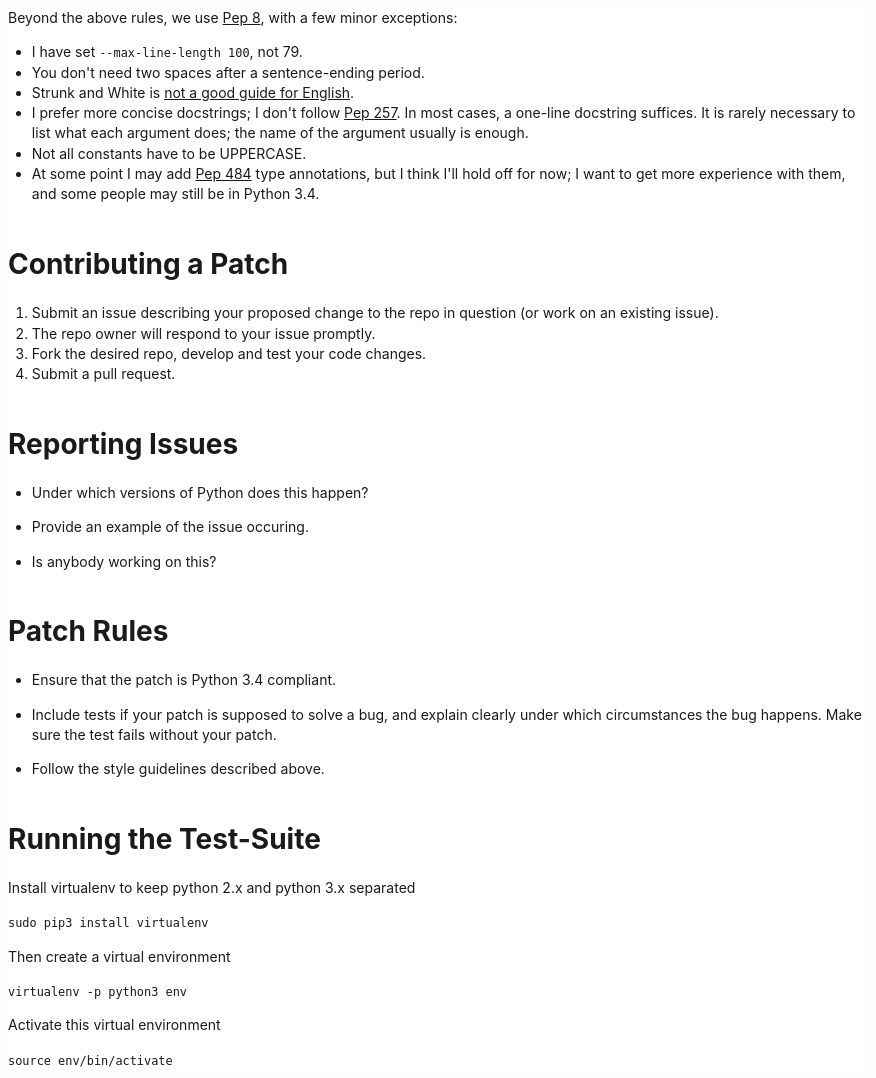 Beyond the above rules, we use [Pep 8](https://www.python.org/dev/peps/pep-0008), with a few minor exceptions:

- I have set `--max-line-length 100`, not 79.
- You don't need two spaces after a sentence-ending period.
- Strunk and White is [not a good guide for English](http://chronicle.com/article/50-Years-of-Stupid-Grammar/25497).
- I prefer more concise docstrings; I don't follow [Pep 257](https://www.python.org/dev/peps/pep-0257/). In most cases,
a one-line docstring suffices. It is rarely necessary to list what each argument does; the name of the argument usually is enough.
- Not all constants have to be UPPERCASE.
- At some point I may add [Pep 484](https://www.python.org/dev/peps/pep-0484/) type annotations, but I think I'll hold off for now;
  I want to get more experience with them, and some people may still be in Python 3.4.


Contributing a Patch
====================

1. Submit an issue describing your proposed change to the repo in question (or work on an existing issue).
1. The repo owner will respond to your issue promptly.
1. Fork the desired repo, develop and test your code changes.
1. Submit a pull request.

Reporting Issues
================

- Under which versions of Python does this happen?

- Provide an example of the issue occuring.

- Is anybody working on this?

Patch Rules
===========

- Ensure that the patch is Python 3.4 compliant.

- Include tests if your patch is supposed to solve a bug, and explain
  clearly under which circumstances the bug happens. Make sure the test fails
  without your patch.

- Follow the style guidelines described above.

Running the Test-Suite
=====================

Install virtualenv to keep python 2.x and python 3.x separated

    sudo pip3 install virtualenv 

Then create a virtual environment

    virtualenv -p python3 env
    
Activate this virtual environment

    source env/bin/activate
